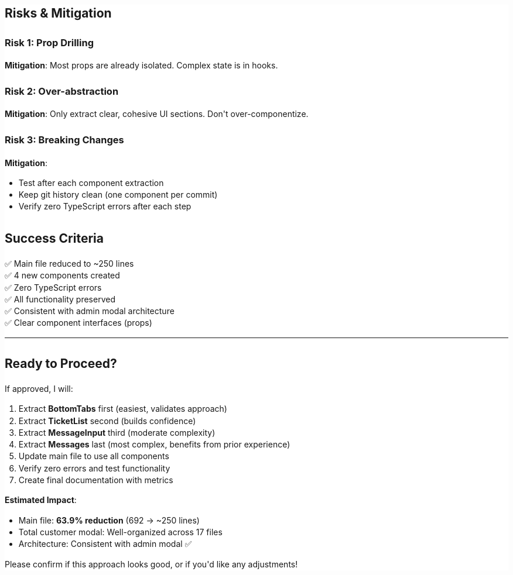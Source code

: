 ## Risks & Mitigation

### Risk 1: Prop Drilling
**Mitigation**: Most props are already isolated. Complex state is in hooks.

### Risk 2: Over-abstraction
**Mitigation**: Only extract clear, cohesive UI sections. Don't over-componentize.

### Risk 3: Breaking Changes
**Mitigation**: 
- Test after each component extraction
- Keep git history clean (one component per commit)
- Verify zero TypeScript errors after each step

## Success Criteria

✅ Main file reduced to ~250 lines  
✅ 4 new components created  
✅ Zero TypeScript errors  
✅ All functionality preserved  
✅ Consistent with admin modal architecture  
✅ Clear component interfaces (props)  

---

## Ready to Proceed?

If approved, I will:
1. Extract **BottomTabs** first (easiest, validates approach)
2. Extract **TicketList** second (builds confidence)
3. Extract **MessageInput** third (moderate complexity)
4. Extract **Messages** last (most complex, benefits from prior experience)
5. Update main file to use all components
6. Verify zero errors and test functionality
7. Create final documentation with metrics

**Estimated Impact**:
- Main file: **63.9% reduction** (692 → ~250 lines)
- Total customer modal: Well-organized across 17 files
- Architecture: Consistent with admin modal ✅

Please confirm if this approach looks good, or if you'd like any adjustments!

